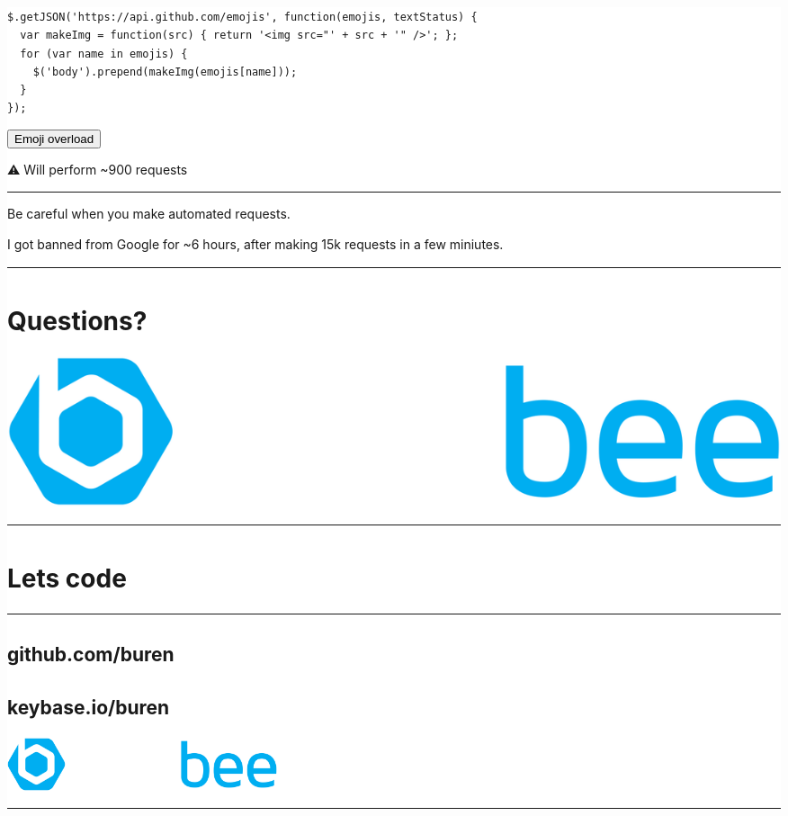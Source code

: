
```
$.getJSON('https://api.github.com/emojis', function(emojis, textStatus) {
  var makeImg = function(src) { return '<img src="' + src + '" />'; };
  for (var name in emojis) {
    $('body').prepend(makeImg(emojis[name]));
  }
});
```

<button onclick="emojiOverload()">Emoji overload</button>

:warning: Will perform ~900 requests

---

Be careful when you make automated requests.

I got banned from Google for ~6 hours, after making 15k requests in a few miniutes.

---

# Questions?

<img class="natural-image" src="images/tb-logo.png"/>

---

# Lets code

---

## github.com/buren
## keybase.io/buren

<img class="natural-image" src="images/tb-logo.png" style="max-width: 300px;"/>

---